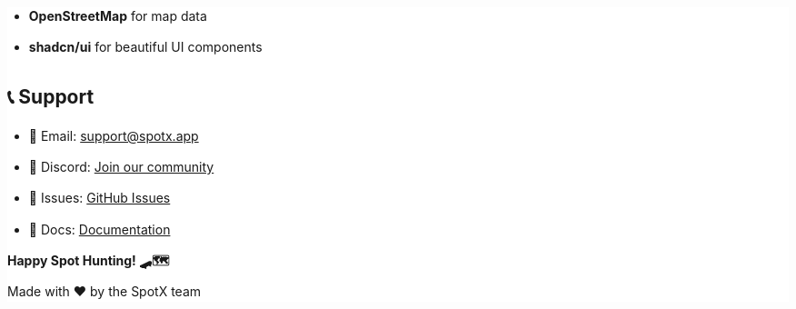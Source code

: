 - **OpenStreetMap** for map data

- **shadcn/ui** for beautiful UI components

## 📞 Support

- 📧 Email: [support@spotx.app](mailto:support@spotx.app)

- 💬 Discord: [Join our community](https://discord.gg/spotx)

- 🐛 Issues: [GitHub Issues](https://github.com/spotx/spotx/issues)

- 📖 Docs: [Documentation](https://docs.spotx.app)

**Happy Spot Hunting! 🛹🗺️**

Made with ❤️ by the SpotX team